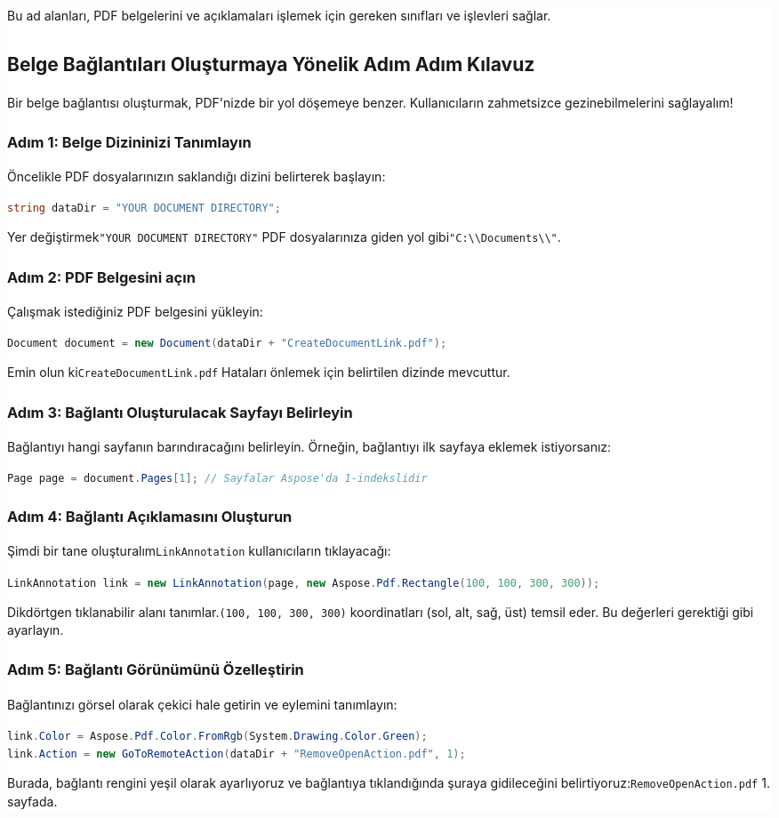 Bu ad alanları, PDF belgelerini ve açıklamaları işlemek için gereken sınıfları ve işlevleri sağlar.

## Belge Bağlantıları Oluşturmaya Yönelik Adım Adım Kılavuz

Bir belge bağlantısı oluşturmak, PDF'nizde bir yol döşemeye benzer. Kullanıcıların zahmetsizce gezinebilmelerini sağlayalım!

### Adım 1: Belge Dizininizi Tanımlayın

Öncelikle PDF dosyalarınızın saklandığı dizini belirterek başlayın:

```csharp
string dataDir = "YOUR DOCUMENT DIRECTORY";
```

 Yer değiştirmek`"YOUR DOCUMENT DIRECTORY"` PDF dosyalarınıza giden yol gibi`"C:\\Documents\\"`.

### Adım 2: PDF Belgesini açın

Çalışmak istediğiniz PDF belgesini yükleyin:

```csharp
Document document = new Document(dataDir + "CreateDocumentLink.pdf");
```

 Emin olun ki`CreateDocumentLink.pdf` Hataları önlemek için belirtilen dizinde mevcuttur.

### Adım 3: Bağlantı Oluşturulacak Sayfayı Belirleyin

Bağlantıyı hangi sayfanın barındıracağını belirleyin. Örneğin, bağlantıyı ilk sayfaya eklemek istiyorsanız:

```csharp
Page page = document.Pages[1]; // Sayfalar Aspose'da 1-indekslidir
```

### Adım 4: Bağlantı Açıklamasını Oluşturun

 Şimdi bir tane oluşturalım`LinkAnnotation` kullanıcıların tıklayacağı:

```csharp
LinkAnnotation link = new LinkAnnotation(page, new Aspose.Pdf.Rectangle(100, 100, 300, 300));
```

 Dikdörtgen tıklanabilir alanı tanımlar.`(100, 100, 300, 300)` koordinatları (sol, alt, sağ, üst) temsil eder. Bu değerleri gerektiği gibi ayarlayın.

### Adım 5: Bağlantı Görünümünü Özelleştirin

Bağlantınızı görsel olarak çekici hale getirin ve eylemini tanımlayın:

```csharp
link.Color = Aspose.Pdf.Color.FromRgb(System.Drawing.Color.Green);
link.Action = new GoToRemoteAction(dataDir + "RemoveOpenAction.pdf", 1);
```

 Burada, bağlantı rengini yeşil olarak ayarlıyoruz ve bağlantıya tıklandığında şuraya gidileceğini belirtiyoruz:`RemoveOpenAction.pdf` 1. sayfada.
